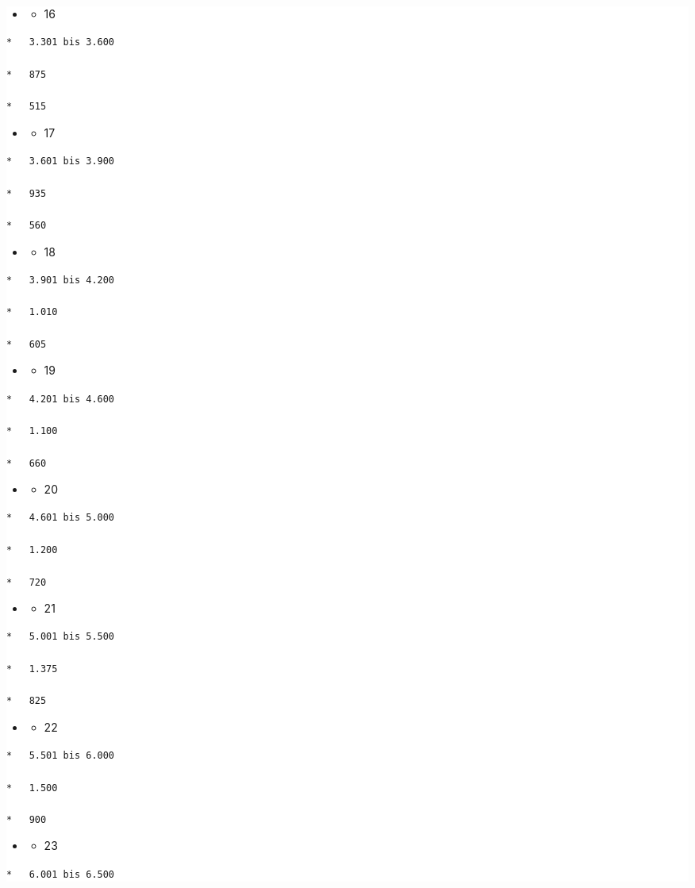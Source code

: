 
*    *   16

    *   3.301 bis 3.600

    *   875

    *   515


*    *   17

    *   3.601 bis 3.900

    *   935

    *   560


*    *   18

    *   3.901 bis 4.200

    *   1.010

    *   605


*    *   19

    *   4.201 bis 4.600

    *   1.100

    *   660


*    *   20

    *   4.601 bis 5.000

    *   1.200

    *   720


*    *   21

    *   5.001 bis 5.500

    *   1.375

    *   825


*    *   22

    *   5.501 bis 6.000

    *   1.500

    *   900


*    *   23

    *   6.001 bis 6.500
